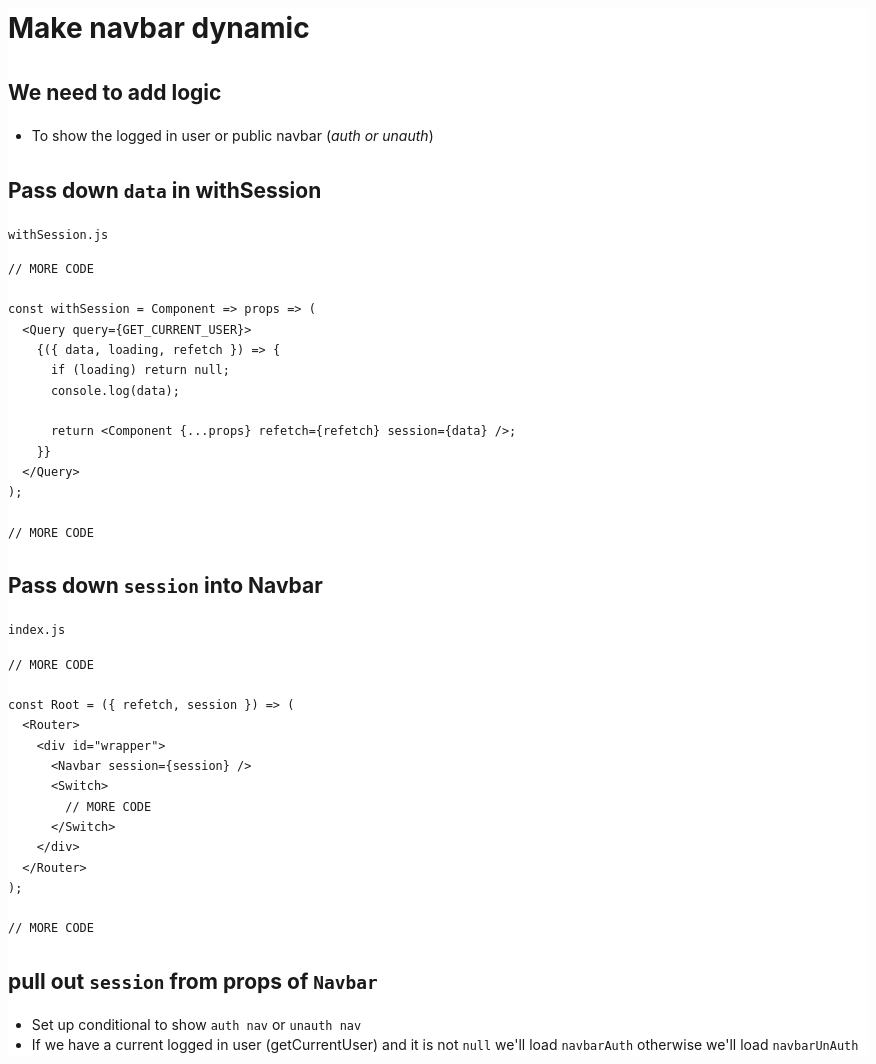 # Make navbar dynamic
## We need to add logic
* To show the logged in user or public navbar (_auth or unauth_)

## Pass down `data` in withSession

`withSession.js`

```
// MORE CODE

const withSession = Component => props => (
  <Query query={GET_CURRENT_USER}>
    {({ data, loading, refetch }) => {
      if (loading) return null;
      console.log(data);

      return <Component {...props} refetch={refetch} session={data} />;
    }}
  </Query>
);

// MORE CODE
```

## Pass down `session` into Navbar
`index.js`

```
// MORE CODE

const Root = ({ refetch, session }) => (
  <Router>
    <div id="wrapper">
      <Navbar session={session} />
      <Switch>
        // MORE CODE
      </Switch>
    </div>
  </Router>
);

// MORE CODE
```

## pull out `session` from props of `Navbar`
* Set up conditional to show `auth nav` or `unauth nav`
* If we have a current logged in user (getCurrentUser) and it is not `null` we'll load `navbarAuth` otherwise we'll load `navbarUnAuth`
